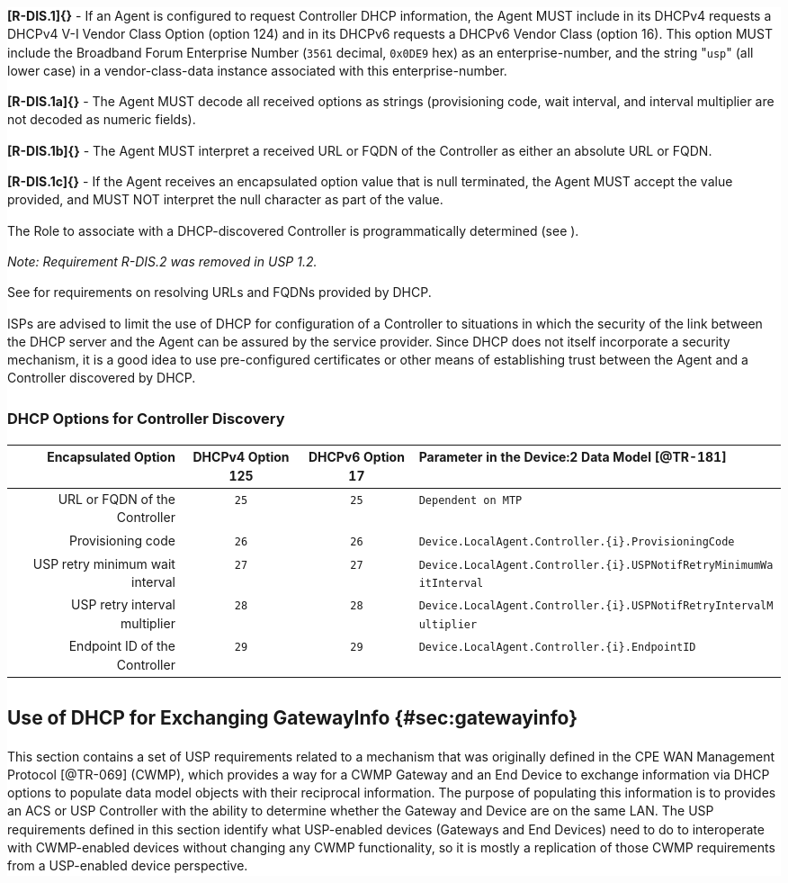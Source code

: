 **[R-DIS.1]{}** - If an Agent is configured to request Controller DHCP information, the Agent MUST include in its DHCPv4 requests a DHCPv4 V-I Vendor Class Option (option 124) and in its DHCPv6 requests a DHCPv6 Vendor Class (option 16). This option MUST include the Broadband Forum Enterprise Number (`3561` decimal, `0x0DE9` hex) as an enterprise-number, and the string "`usp`" (all lower case) in a vendor-class-data instance associated with this enterprise-number.

**[R-DIS.1a]{}** - The Agent MUST decode all received options as strings (provisioning code, wait interval, and interval multiplier are not decoded as numeric fields).

**[R-DIS.1b]{}** - The Agent MUST interpret a received URL or FQDN of the Controller as either an absolute URL or FQDN.

**[R-DIS.1c]{}** - If the Agent receives an encapsulated option value that is null terminated, the Agent MUST accept the value provided, and MUST NOT interpret the null character as part of the value.

The Role to associate with a DHCP-discovered Controller is programmatically determined (see [](#sec:auth)).

*Note: Requirement R-DIS.2 was removed in USP 1.2.*

See [](#sec:using-dns) for requirements on resolving URLs and FQDNs provided by DHCP.

ISPs are advised to limit the use of DHCP for configuration of a Controller to situations in which the security of the link between the DHCP server and the Agent can be assured by the service provider.  Since DHCP does not itself incorporate a security mechanism, it is a good idea to use pre-configured certificates or other means of establishing trust between the Agent and a Controller discovered by DHCP.

### DHCP Options for Controller Discovery

|Encapsulated Option |DHCPv4 Option 125 | DHCPv6 Option 17	| Parameter in the Device:2 Data Model [@TR-181] |
| ----------: | :---------: | :----------: | :-------- |
| URL or FQDN of the Controller | `25` | `25` | `Dependent on MTP` |
| Provisioning code | `26` | `26` |	`Device.LocalAgent.Controller.{i}.ProvisioningCode` |
| USP retry minimum wait interval | `27` | `27` |	`Device.LocalAgent.Controller.{i}.USPNotifRetryMinimumWaitInterval` |
| USP retry interval multiplier | `28` | `28` |	`Device.LocalAgent.Controller.{i}.USPNotifRetryIntervalMultiplier` |
| Endpoint ID of the Controller | `29` | `29` | `Device.LocalAgent.Controller.{i}.EndpointID` |

## Use of DHCP for Exchanging GatewayInfo {#sec:gatewayinfo}



This section contains a set of USP requirements related to a mechanism that was originally defined in the CPE WAN Management Protocol [@TR-069] (CWMP), which provides a way for a CWMP Gateway and an End Device to exchange information via DHCP options to populate data model objects with their reciprocal information. The purpose of populating this information is to provides an ACS or USP Controller with the ability to determine whether the Gateway and Device are on the same LAN.  The USP requirements defined in this section identify what USP-enabled devices (Gateways and End Devices) need to do to interoperate with CWMP-enabled devices without changing any CWMP functionality, so it is mostly a replication of those CWMP requirements from a USP-enabled device perspective.
